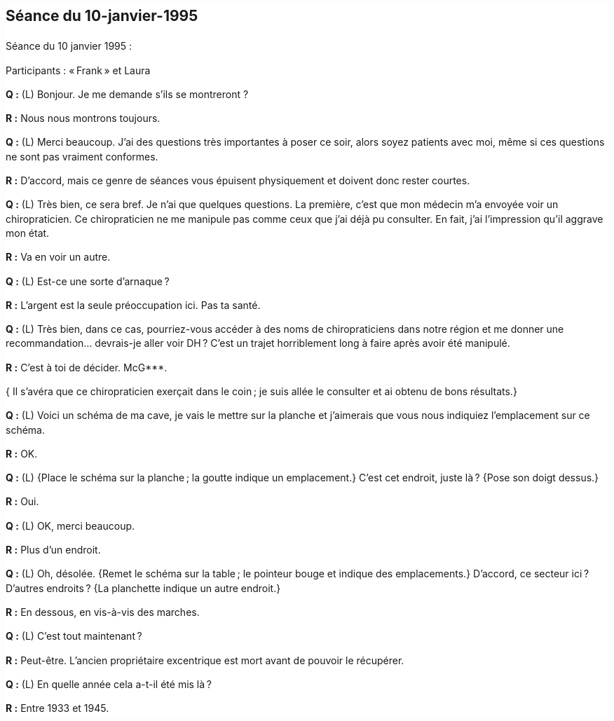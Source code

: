 ## Séance du 10-janvier-1995
Séance du 10 janvier 1995 :

Participants : « Frank » et Laura

**Q :** (L) Bonjour. Je me demande s’ils se montreront ?

**R :** Nous nous montrons toujours.

**Q :** (L) Merci beaucoup. J’ai des questions très importantes à poser ce soir, alors soyez patients avec moi, même si ces questions ne sont pas vraiment conformes.

**R :** D’accord, mais ce genre de séances vous épuisent physiquement et doivent donc rester courtes.

**Q :** (L) Très bien, ce sera bref. Je n’ai que quelques questions. La première, c’est que mon médecin m’a envoyée voir un chiropraticien. Ce chiropraticien ne me manipule pas comme ceux que j’ai déjà pu consulter. En fait, j’ai l’impression qu’il aggrave mon état.

**R :** Va en voir un autre.

**Q :** (L) Est-ce une sorte d’arnaque ?

**R :** L’argent est la seule préoccupation ici. Pas ta santé.

**Q :** (L) Très bien, dans ce cas, pourriez-vous accéder à des noms de chiropraticiens dans notre région et me donner une recommandation… devrais-je aller voir DH ? C’est un trajet horriblement long à faire après avoir été manipulé.

**R :** C’est à toi de décider. McG***.

{ Il s’avéra que ce chiropraticien exerçait dans le coin ; je suis allée le consulter et ai obtenu de bons résultats.}

**Q :** (L) Voici un schéma de ma cave, je vais le mettre sur la planche et j’aimerais que vous nous indiquiez l’emplacement sur ce schéma.

**R :** OK.

**Q :** (L) {Place le schéma sur la planche ; la goutte indique un emplacement.} C’est cet endroit, juste là ? {Pose son doigt dessus.}

**R :** Oui.

**Q :** (L) OK, merci beaucoup.

**R :** Plus d’un endroit.

**Q :** (L) Oh, désolée. {Remet le schéma sur la table ; le pointeur bouge et indique des emplacements.} D’accord, ce secteur ici ? D’autres endroits ? {La planchette indique un autre endroit.}

**R :** En dessous, en vis-à-vis des marches.

**Q :** (L) C’est tout maintenant ?

**R :** Peut-être. L’ancien propriétaire excentrique est mort avant de pouvoir le récupérer.

**Q :** (L) En quelle année cela a-t-il été mis là ?

**R :** Entre 1933 et 1945.
